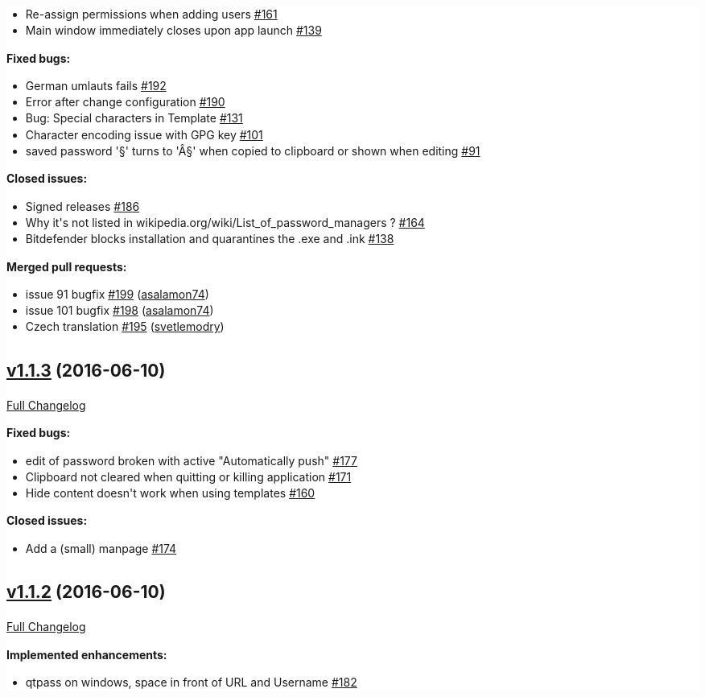 - Re-assign permissions when adding users [\#161](https://github.com/IJHack/QtPass/issues/161)
- Main window immediately closes upon app launch [\#139](https://github.com/IJHack/QtPass/issues/139)

**Fixed bugs:**

- German umlauts fails [\#192](https://github.com/IJHack/QtPass/issues/192)
- Error after change configuration [\#190](https://github.com/IJHack/QtPass/issues/190)
- Bug: Special characters in Template [\#131](https://github.com/IJHack/QtPass/issues/131)
- Character encoding issue with GPG key [\#101](https://github.com/IJHack/QtPass/issues/101)
- saved password '§' turns to 'Â§' when copied to clipboard or shown when editing [\#91](https://github.com/IJHack/QtPass/issues/91)

**Closed issues:**

- Signed releases [\#186](https://github.com/IJHack/QtPass/issues/186)
- Why it's not listed in wikipedia.org/wiki/List\_of\_password\_managers ? [\#164](https://github.com/IJHack/QtPass/issues/164)
- Bitdefender blocks installation and quarantines the .exe and .ink [\#138](https://github.com/IJHack/QtPass/issues/138)

**Merged pull requests:**

- issue 91 bugfix [\#199](https://github.com/IJHack/QtPass/pull/199) ([asalamon74](https://github.com/asalamon74))
- issue 101 bugfix [\#198](https://github.com/IJHack/QtPass/pull/198) ([asalamon74](https://github.com/asalamon74))
- Czech translation [\#195](https://github.com/IJHack/QtPass/pull/195) ([svetlemodry](https://github.com/svetlemodry))

## [v1.1.3](https://github.com/IJHack/QtPass/tree/v1.1.3) (2016-06-10)

[Full Changelog](https://github.com/IJHack/QtPass/compare/v1.1.2...v1.1.3)

**Fixed bugs:**

- edit of password broken with active "Automatically push" [\#177](https://github.com/IJHack/QtPass/issues/177)
- Clipboard not cleared when quitting or killing application [\#171](https://github.com/IJHack/QtPass/issues/171)
- Hide content doesn't work when using templates [\#160](https://github.com/IJHack/QtPass/issues/160)

**Closed issues:**

- Add a \(small\) manpage [\#174](https://github.com/IJHack/QtPass/issues/174)

## [v1.1.2](https://github.com/IJHack/QtPass/tree/v1.1.2) (2016-06-10)

[Full Changelog](https://github.com/IJHack/QtPass/compare/v1.1.1...v1.1.2)

**Implemented enhancements:**

- qtpass on windows, space in front of URL and Username [\#182](https://github.com/IJHack/QtPass/issues/182)
